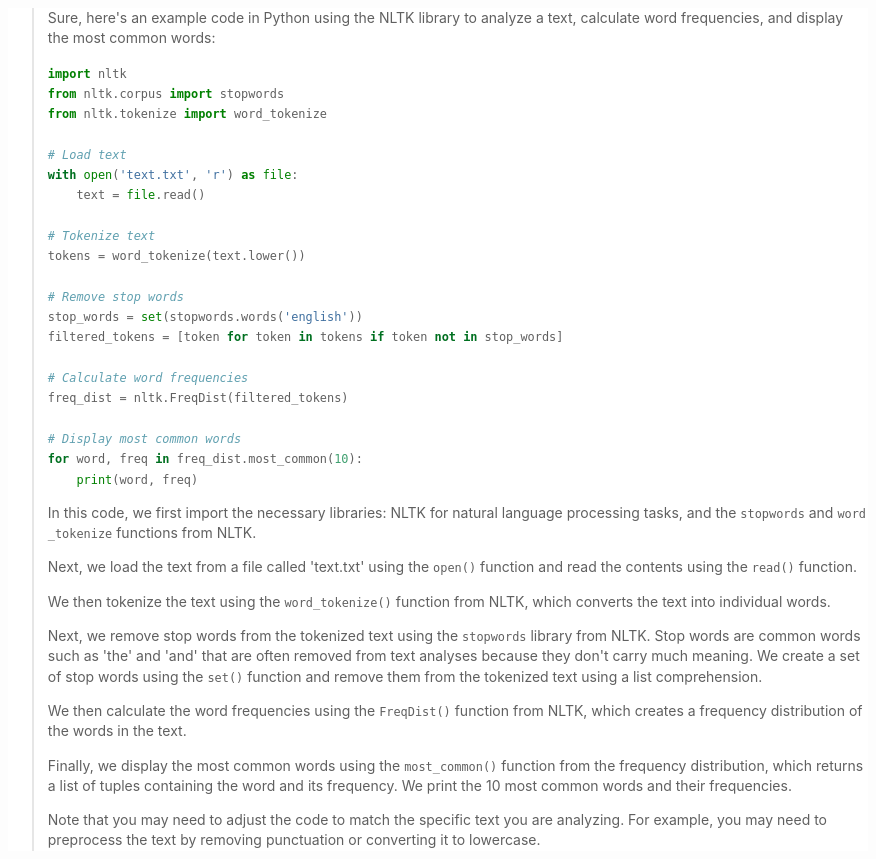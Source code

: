 > Sure, here's an example code in Python using the NLTK library to analyze a text, calculate word frequencies, and display the most common words:
>
> ```python
> import nltk
> from nltk.corpus import stopwords
> from nltk.tokenize import word_tokenize
> 
> # Load text
> with open('text.txt', 'r') as file:
>     text = file.read()
> 
> # Tokenize text
> tokens = word_tokenize(text.lower())
> 
> # Remove stop words
> stop_words = set(stopwords.words('english'))
> filtered_tokens = [token for token in tokens if token not in stop_words]
> 
> # Calculate word frequencies
> freq_dist = nltk.FreqDist(filtered_tokens)
> 
> # Display most common words
> for word, freq in freq_dist.most_common(10):
>     print(word, freq)
> ```
>
> In this code, we first import the necessary libraries: NLTK for natural language processing tasks, and the `stopwords` and `word_tokenize` functions from NLTK.
>
> Next, we load the text from a file called 'text.txt' using the `open()` function and read the contents using the `read()` function.
>
> We then tokenize the text using the `word_tokenize()` function from NLTK, which converts the text into individual words.
>
> Next, we remove stop words from the tokenized text using the `stopwords` library from NLTK. Stop words are common words such as 'the' and 'and' that are often removed from text analyses because they don't carry much meaning. We create a set of stop words using the `set()` function and remove them from the tokenized text using a list comprehension.
>
> We then calculate the word frequencies using the `FreqDist()` function from NLTK, which creates a frequency distribution of the words in the text.
>
> Finally, we display the most common words using the `most_common()` function from the frequency distribution, which returns a list of tuples containing the word and its frequency. We print the 10 most common words and their frequencies.
>
> Note that you may need to adjust the code to match the specific text you are analyzing. For example, you may need to preprocess the text by removing punctuation or converting it to lowercase.
